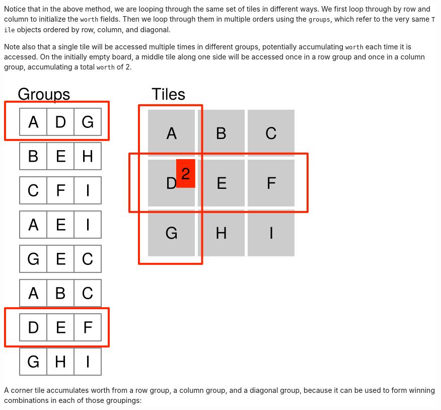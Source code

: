 Notice that in the above method, we are looping 
through the same set of tiles in different ways. 
We first loop through by row and column to 
initialize the `worth` fields.  Then we loop 
through them in multiple orders using the 
`groups`, which refer to the very same `Tile` 
objects ordered by row, column, and diagonal. 

Note also that a single tile will be accessed 
multiple times in different groups, 
potentially accumulating 
`worth` each time it is accessed.  On the initially
empty board, a middle tile along one side 
will be accessed once in a row group and once 
in a column group, accumulating a total 
`worth` of 2. 

![The D tile appears in one row and one column](img_04_1/D-Worth.svg)

A corner tile accumulates worth from a row
group, a column group, and a diagonal group, 
because it can be used to form winning combinations 
in each of those groupings: 
